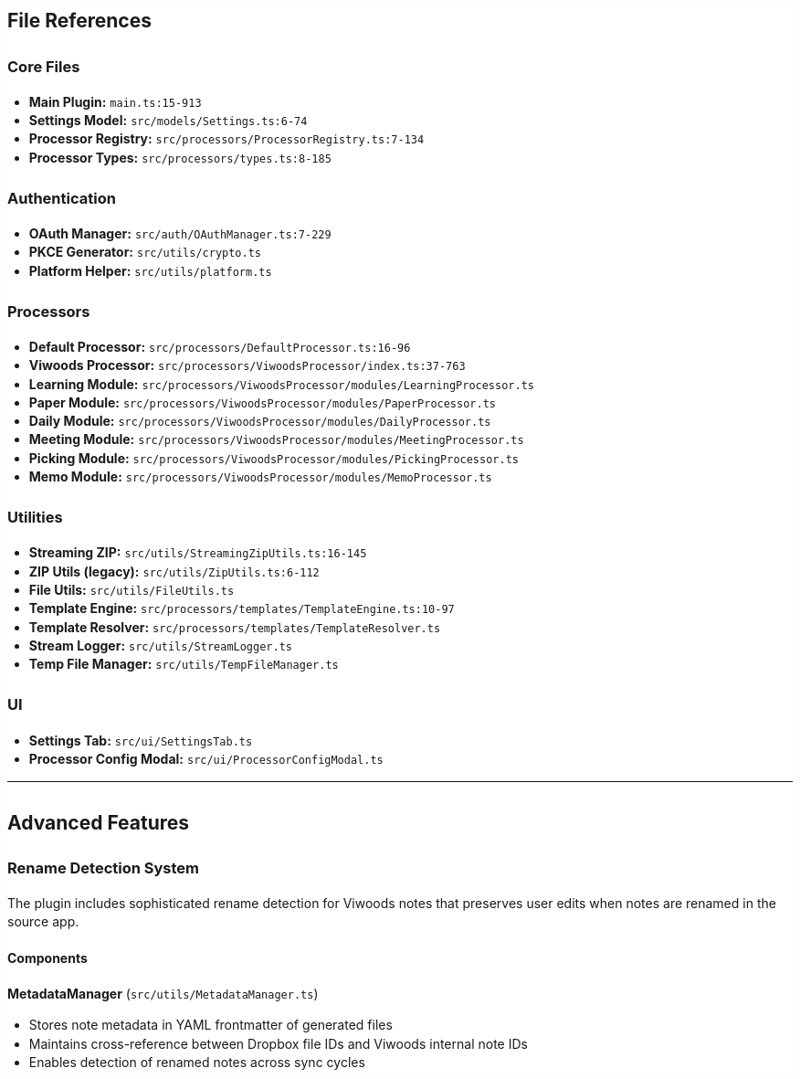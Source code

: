 
## File References

### Core Files
- **Main Plugin:** `main.ts:15-913`
- **Settings Model:** `src/models/Settings.ts:6-74`
- **Processor Registry:** `src/processors/ProcessorRegistry.ts:7-134`
- **Processor Types:** `src/processors/types.ts:8-185`

### Authentication
- **OAuth Manager:** `src/auth/OAuthManager.ts:7-229`
- **PKCE Generator:** `src/utils/crypto.ts`
- **Platform Helper:** `src/utils/platform.ts`

### Processors
- **Default Processor:** `src/processors/DefaultProcessor.ts:16-96`
- **Viwoods Processor:** `src/processors/ViwoodsProcessor/index.ts:37-763`
- **Learning Module:** `src/processors/ViwoodsProcessor/modules/LearningProcessor.ts`
- **Paper Module:** `src/processors/ViwoodsProcessor/modules/PaperProcessor.ts`
- **Daily Module:** `src/processors/ViwoodsProcessor/modules/DailyProcessor.ts`
- **Meeting Module:** `src/processors/ViwoodsProcessor/modules/MeetingProcessor.ts`
- **Picking Module:** `src/processors/ViwoodsProcessor/modules/PickingProcessor.ts`
- **Memo Module:** `src/processors/ViwoodsProcessor/modules/MemoProcessor.ts`

### Utilities
- **Streaming ZIP:** `src/utils/StreamingZipUtils.ts:16-145`
- **ZIP Utils (legacy):** `src/utils/ZipUtils.ts:6-112`
- **File Utils:** `src/utils/FileUtils.ts`
- **Template Engine:** `src/processors/templates/TemplateEngine.ts:10-97`
- **Template Resolver:** `src/processors/templates/TemplateResolver.ts`
- **Stream Logger:** `src/utils/StreamLogger.ts`
- **Temp File Manager:** `src/utils/TempFileManager.ts`

### UI
- **Settings Tab:** `src/ui/SettingsTab.ts`
- **Processor Config Modal:** `src/ui/ProcessorConfigModal.ts`

---

## Advanced Features

### Rename Detection System

The plugin includes sophisticated rename detection for Viwoods notes that preserves user edits when notes are renamed in the source app.

#### Components

**MetadataManager** (`src/utils/MetadataManager.ts`)
- Stores note metadata in YAML frontmatter of generated files
- Maintains cross-reference between Dropbox file IDs and Viwoods internal note IDs
- Enables detection of renamed notes across sync cycles
